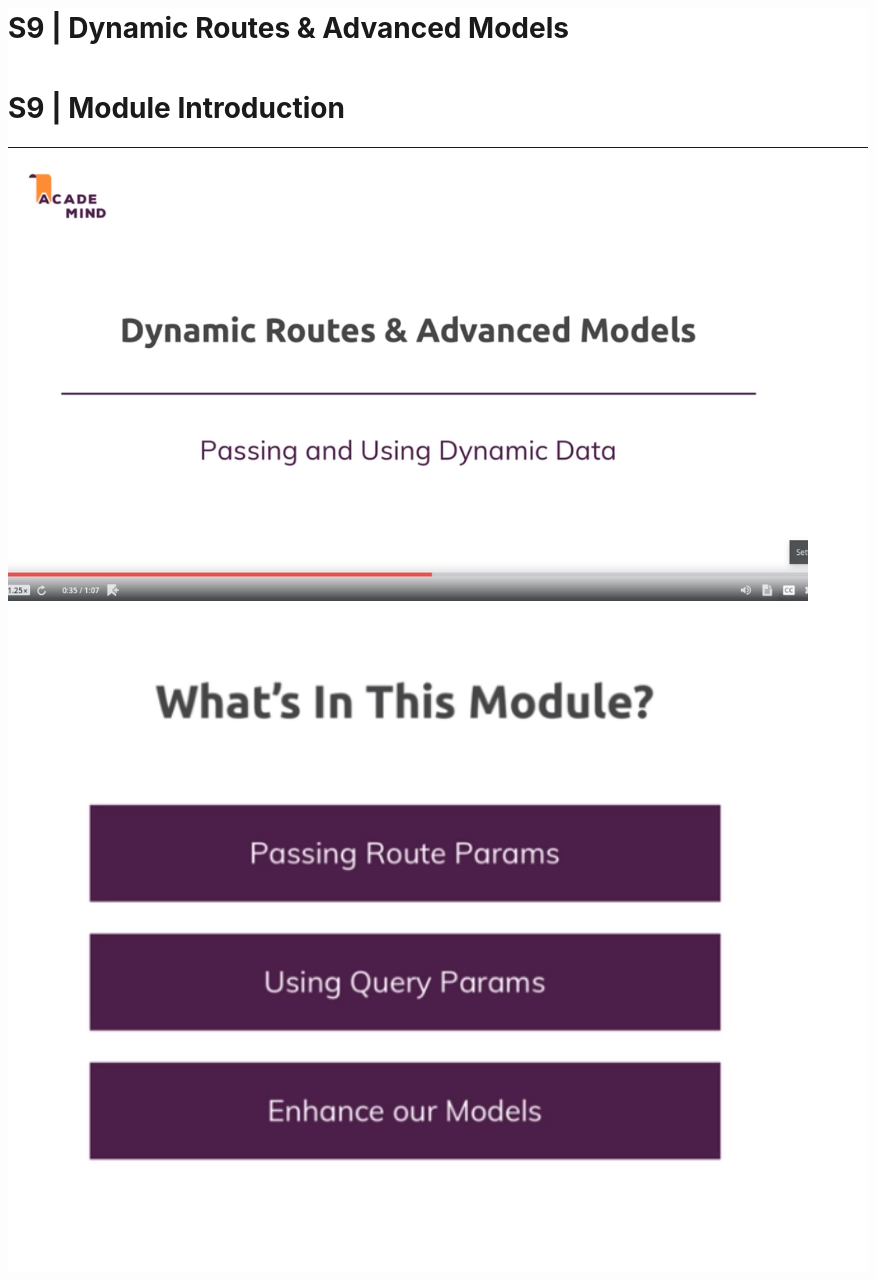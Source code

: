 # S9 | Dynamic Routes & Advanced Models 

# S9 | Module Introduction
---
<img src="./assets/S9/1.png" alt="packages" width="800"/>
<img src="./assets/S9/2.png" alt="packages" width="800"/>
